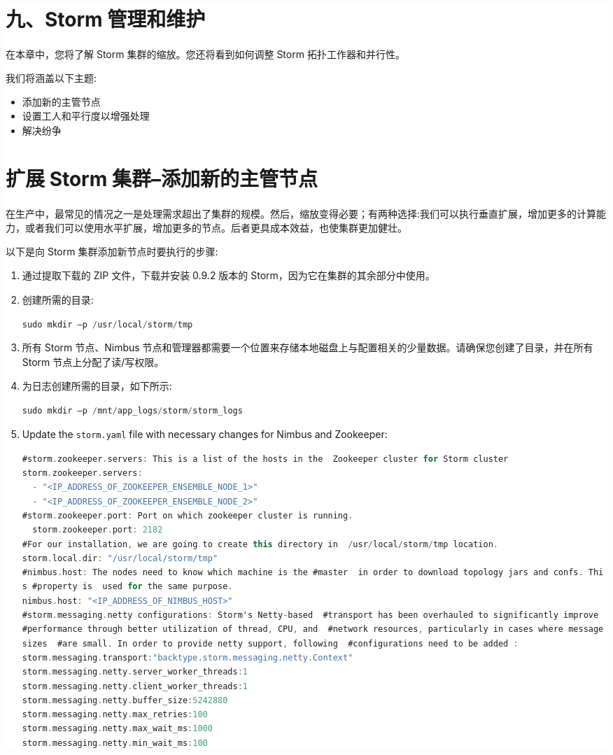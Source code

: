# 九、Storm 管理和维护

在本章中，您将了解 Storm 集群的缩放。您还将看到如何调整 Storm 拓扑工作器和并行性。

我们将涵盖以下主题:

*   添加新的主管节点
*   设置工人和平行度以增强处理
*   解决纷争

# 扩展 Storm 集群–添加新的主管节点

在生产中，最常见的情况之一是处理需求超出了集群的规模。然后，缩放变得必要；有两种选择:我们可以执行垂直扩展，增加更多的计算能力，或者我们可以使用水平扩展，增加更多的节点。后者更具成本效益，也使集群更加健壮。

以下是向 Storm 集群添加新节点时要执行的步骤:

1.  通过提取下载的 ZIP 文件，下载并安装 0.9.2 版本的 Storm，因为它在集群的其余部分中使用。
2.  创建所需的目录:

    ```scala
    sudo mkdir –p /usr/local/storm/tmp

    ```

3.  所有 Storm 节点、Nimbus 节点和管理器都需要一个位置来存储本地磁盘上与配置相关的少量数据。请确保您创建了目录，并在所有 Storm 节点上分配了读/写权限。
4.  为日志创建所需的目录，如下所示:

    ```scala
    sudo mkdir –p /mnt/app_logs/storm/storm_logs

    ```

5.  Update the `storm.yaml` file with necessary changes for Nimbus and Zookeeper:

    ```scala
    #storm.zookeeper.servers: This is a list of the hosts in the  Zookeeper cluster for Storm cluster
    storm.zookeeper.servers: 
      - "<IP_ADDRESS_OF_ZOOKEEPER_ENSEMBLE_NODE_1>"
      - "<IP_ADDRESS_OF_ZOOKEEPER_ENSEMBLE_NODE_2>"
    #storm.zookeeper.port: Port on which zookeeper cluster is running.
      storm.zookeeper.port: 2182
    #For our installation, we are going to create this directory in  /usr/local/storm/tmp location.
    storm.local.dir: "/usr/local/storm/tmp"
    #nimbus.host: The nodes need to know which machine is the #master  in order to download topology jars and confs. This #property is  used for the same purpose.
    nimbus.host: "<IP_ADDRESS_OF_NIMBUS_HOST>"
    #storm.messaging.netty configurations: Storm's Netty-based  #transport has been overhauled to significantly improve  #performance through better utilization of thread, CPU, and  #network resources, particularly in cases where message sizes  #are small. In order to provide netty support, following  #configurations need to be added :
    storm.messaging.transport:"backtype.storm.messaging.netty.Context"
    storm.messaging.netty.server_worker_threads:1
    storm.messaging.netty.client_worker_threads:1
    storm.messaging.netty.buffer_size:5242880
    storm.messaging.netty.max_retries:100
    storm.messaging.netty.max_wait_ms:1000
    storm.messaging.netty.min_wait_ms:100
    ```
